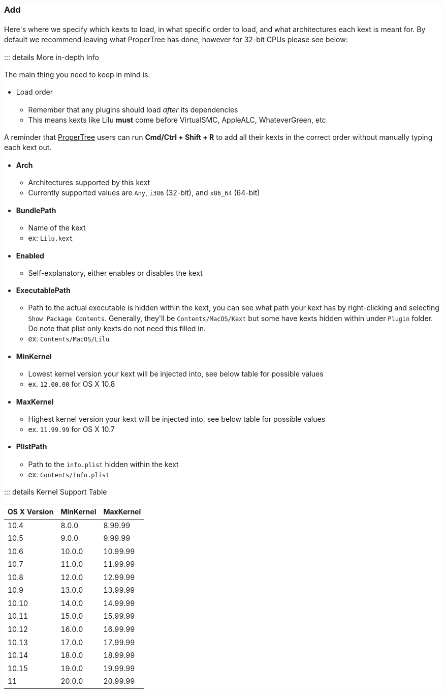 ### Add

Here's where we specify which kexts to load, in what specific order to load, and what architectures each kext is meant for. By default we recommend leaving what ProperTree has done, however for 32-bit CPUs please see below:

::: details More in-depth Info

The main thing you need to keep in mind is:

- Load order

  - Remember that any plugins should load _after_ its dependencies
  - This means kexts like Lilu **must** come before VirtualSMC, AppleALC, WhateverGreen, etc

A reminder that [ProperTree](https://github.com/corpnewt/ProperTree) users can run **Cmd/Ctrl + Shift + R** to add all their kexts in the correct order without manually typing each kext out.

- **Arch**

  - Architectures supported by this kext
  - Currently supported values are `Any`, `i386` (32-bit), and `x86_64` (64-bit)

- **BundlePath**

  - Name of the kext
  - ex: `Lilu.kext`

- **Enabled**

  - Self-explanatory, either enables or disables the kext

- **ExecutablePath**

  - Path to the actual executable is hidden within the kext, you can see what path your kext has by right-clicking and selecting `Show Package Contents`. Generally, they'll be `Contents/MacOS/Kext` but some have kexts hidden within under `Plugin` folder. Do note that plist only kexts do not need this filled in.
  - ex: `Contents/MacOS/Lilu`

- **MinKernel**

  - Lowest kernel version your kext will be injected into, see below table for possible values
  - ex. `12.00.00` for OS X 10.8

- **MaxKernel**

  - Highest kernel version your kext will be injected into, see below table for possible values
  - ex. `11.99.99` for OS X 10.7

- **PlistPath**

  - Path to the `info.plist` hidden within the kext
  - ex: `Contents/Info.plist`

::: details Kernel Support Table

OS X Version | MinKernel | MaxKernel
:----------- | :-------- | :--------
10.4         | 8.0.0     | 8.99.99
10.5         | 9.0.0     | 9.99.99
10.6         | 10.0.0    | 10.99.99
10.7         | 11.0.0    | 11.99.99
10.8         | 12.0.0    | 12.99.99
10.9         | 13.0.0    | 13.99.99
10.10        | 14.0.0    | 14.99.99
10.11        | 15.0.0    | 15.99.99
10.12        | 16.0.0    | 16.99.99
10.13        | 17.0.0    | 17.99.99
10.14        | 18.0.0    | 18.99.99
10.15        | 19.0.0    | 19.99.99
11           | 20.0.0    | 20.99.99

